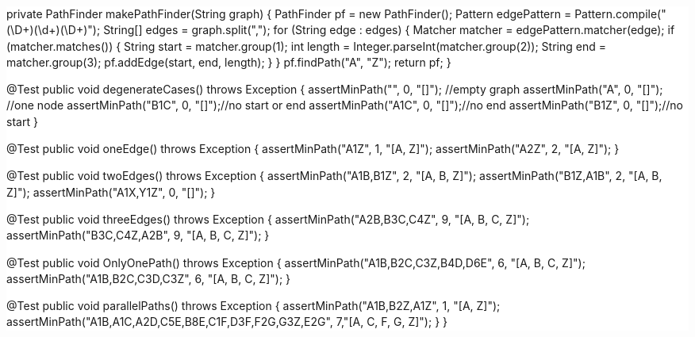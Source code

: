 private PathFinder makePathFinder(String graph) {
PathFinder pf = new PathFinder();
Pattern edgePattern =
Pattern.compile("(\\D+)(\\d+)(\\D+)");
String[] edges = graph.split(",");
for (String edge : edges) {
Matcher matcher = edgePattern.matcher(edge);
if (matcher.matches()) {
String start = matcher.group(1);
int length = Integer.parseInt(matcher.group(2));
String end = matcher.group(3);
pf.addEdge(start, end, length);
}
}
pf.findPath("A", "Z");
return pf;
}

@Test
public void degenerateCases() throws Exception {
assertMinPath("", 0, "[]");   //empty graph
assertMinPath("A", 0, "[]");  //one node
assertMinPath("B1C", 0, "[]");//no start or end
assertMinPath("A1C", 0, "[]");//no end
assertMinPath("B1Z", 0, "[]");//no start
}

@Test
public void oneEdge() throws Exception {
assertMinPath("A1Z", 1, "[A, Z]");
assertMinPath("A2Z", 2, "[A, Z]");
}

@Test
public void twoEdges() throws Exception {
assertMinPath("A1B,B1Z", 2, "[A, B, Z]");
assertMinPath("B1Z,A1B", 2, "[A, B, Z]");
assertMinPath("A1X,Y1Z", 0, "[]");
}

@Test
public void threeEdges() throws Exception {
assertMinPath("A2B,B3C,C4Z", 9, "[A, B, C, Z]");
assertMinPath("B3C,C4Z,A2B", 9, "[A, B, C, Z]");
}

@Test
public void OnlyOnePath() throws Exception {
assertMinPath("A1B,B2C,C3Z,B4D,D6E", 6, "[A, B, C, Z]");
assertMinPath("A1B,B2C,C3D,C3Z", 6, "[A, B, C, Z]");
}

@Test
public void parallelPaths() throws Exception {
assertMinPath("A1B,B2Z,A1Z", 1, "[A, Z]");
assertMinPath("A1B,A1C,A2D,C5E,B8E,C1F,D3F,F2G,G3Z,E2G",
7,"[A, C, F, G, Z]");
}
}
